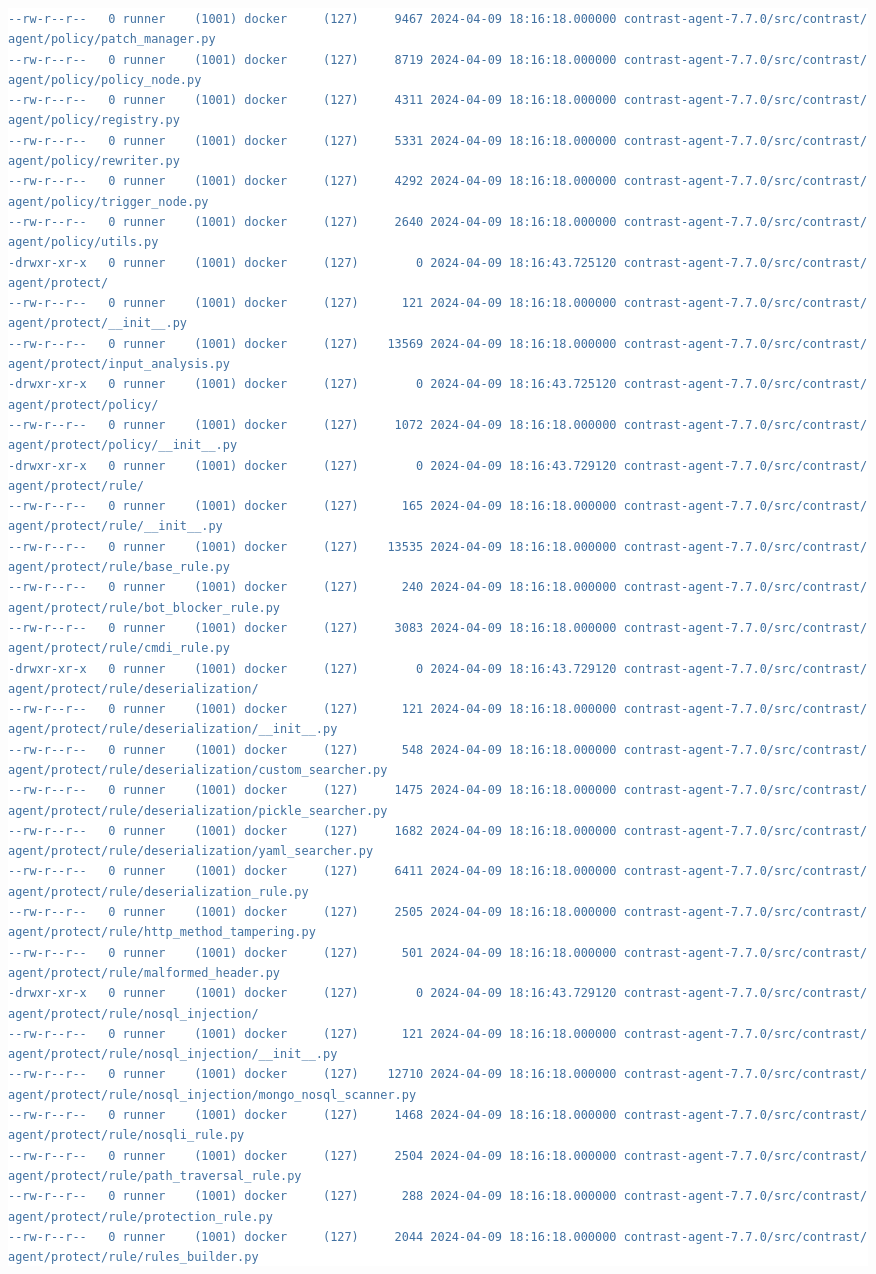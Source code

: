 ```diff
--rw-r--r--   0 runner    (1001) docker     (127)     9467 2024-04-09 18:16:18.000000 contrast-agent-7.7.0/src/contrast/agent/policy/patch_manager.py
--rw-r--r--   0 runner    (1001) docker     (127)     8719 2024-04-09 18:16:18.000000 contrast-agent-7.7.0/src/contrast/agent/policy/policy_node.py
--rw-r--r--   0 runner    (1001) docker     (127)     4311 2024-04-09 18:16:18.000000 contrast-agent-7.7.0/src/contrast/agent/policy/registry.py
--rw-r--r--   0 runner    (1001) docker     (127)     5331 2024-04-09 18:16:18.000000 contrast-agent-7.7.0/src/contrast/agent/policy/rewriter.py
--rw-r--r--   0 runner    (1001) docker     (127)     4292 2024-04-09 18:16:18.000000 contrast-agent-7.7.0/src/contrast/agent/policy/trigger_node.py
--rw-r--r--   0 runner    (1001) docker     (127)     2640 2024-04-09 18:16:18.000000 contrast-agent-7.7.0/src/contrast/agent/policy/utils.py
-drwxr-xr-x   0 runner    (1001) docker     (127)        0 2024-04-09 18:16:43.725120 contrast-agent-7.7.0/src/contrast/agent/protect/
--rw-r--r--   0 runner    (1001) docker     (127)      121 2024-04-09 18:16:18.000000 contrast-agent-7.7.0/src/contrast/agent/protect/__init__.py
--rw-r--r--   0 runner    (1001) docker     (127)    13569 2024-04-09 18:16:18.000000 contrast-agent-7.7.0/src/contrast/agent/protect/input_analysis.py
-drwxr-xr-x   0 runner    (1001) docker     (127)        0 2024-04-09 18:16:43.725120 contrast-agent-7.7.0/src/contrast/agent/protect/policy/
--rw-r--r--   0 runner    (1001) docker     (127)     1072 2024-04-09 18:16:18.000000 contrast-agent-7.7.0/src/contrast/agent/protect/policy/__init__.py
-drwxr-xr-x   0 runner    (1001) docker     (127)        0 2024-04-09 18:16:43.729120 contrast-agent-7.7.0/src/contrast/agent/protect/rule/
--rw-r--r--   0 runner    (1001) docker     (127)      165 2024-04-09 18:16:18.000000 contrast-agent-7.7.0/src/contrast/agent/protect/rule/__init__.py
--rw-r--r--   0 runner    (1001) docker     (127)    13535 2024-04-09 18:16:18.000000 contrast-agent-7.7.0/src/contrast/agent/protect/rule/base_rule.py
--rw-r--r--   0 runner    (1001) docker     (127)      240 2024-04-09 18:16:18.000000 contrast-agent-7.7.0/src/contrast/agent/protect/rule/bot_blocker_rule.py
--rw-r--r--   0 runner    (1001) docker     (127)     3083 2024-04-09 18:16:18.000000 contrast-agent-7.7.0/src/contrast/agent/protect/rule/cmdi_rule.py
-drwxr-xr-x   0 runner    (1001) docker     (127)        0 2024-04-09 18:16:43.729120 contrast-agent-7.7.0/src/contrast/agent/protect/rule/deserialization/
--rw-r--r--   0 runner    (1001) docker     (127)      121 2024-04-09 18:16:18.000000 contrast-agent-7.7.0/src/contrast/agent/protect/rule/deserialization/__init__.py
--rw-r--r--   0 runner    (1001) docker     (127)      548 2024-04-09 18:16:18.000000 contrast-agent-7.7.0/src/contrast/agent/protect/rule/deserialization/custom_searcher.py
--rw-r--r--   0 runner    (1001) docker     (127)     1475 2024-04-09 18:16:18.000000 contrast-agent-7.7.0/src/contrast/agent/protect/rule/deserialization/pickle_searcher.py
--rw-r--r--   0 runner    (1001) docker     (127)     1682 2024-04-09 18:16:18.000000 contrast-agent-7.7.0/src/contrast/agent/protect/rule/deserialization/yaml_searcher.py
--rw-r--r--   0 runner    (1001) docker     (127)     6411 2024-04-09 18:16:18.000000 contrast-agent-7.7.0/src/contrast/agent/protect/rule/deserialization_rule.py
--rw-r--r--   0 runner    (1001) docker     (127)     2505 2024-04-09 18:16:18.000000 contrast-agent-7.7.0/src/contrast/agent/protect/rule/http_method_tampering.py
--rw-r--r--   0 runner    (1001) docker     (127)      501 2024-04-09 18:16:18.000000 contrast-agent-7.7.0/src/contrast/agent/protect/rule/malformed_header.py
-drwxr-xr-x   0 runner    (1001) docker     (127)        0 2024-04-09 18:16:43.729120 contrast-agent-7.7.0/src/contrast/agent/protect/rule/nosql_injection/
--rw-r--r--   0 runner    (1001) docker     (127)      121 2024-04-09 18:16:18.000000 contrast-agent-7.7.0/src/contrast/agent/protect/rule/nosql_injection/__init__.py
--rw-r--r--   0 runner    (1001) docker     (127)    12710 2024-04-09 18:16:18.000000 contrast-agent-7.7.0/src/contrast/agent/protect/rule/nosql_injection/mongo_nosql_scanner.py
--rw-r--r--   0 runner    (1001) docker     (127)     1468 2024-04-09 18:16:18.000000 contrast-agent-7.7.0/src/contrast/agent/protect/rule/nosqli_rule.py
--rw-r--r--   0 runner    (1001) docker     (127)     2504 2024-04-09 18:16:18.000000 contrast-agent-7.7.0/src/contrast/agent/protect/rule/path_traversal_rule.py
--rw-r--r--   0 runner    (1001) docker     (127)      288 2024-04-09 18:16:18.000000 contrast-agent-7.7.0/src/contrast/agent/protect/rule/protection_rule.py
--rw-r--r--   0 runner    (1001) docker     (127)     2044 2024-04-09 18:16:18.000000 contrast-agent-7.7.0/src/contrast/agent/protect/rule/rules_builder.py
```